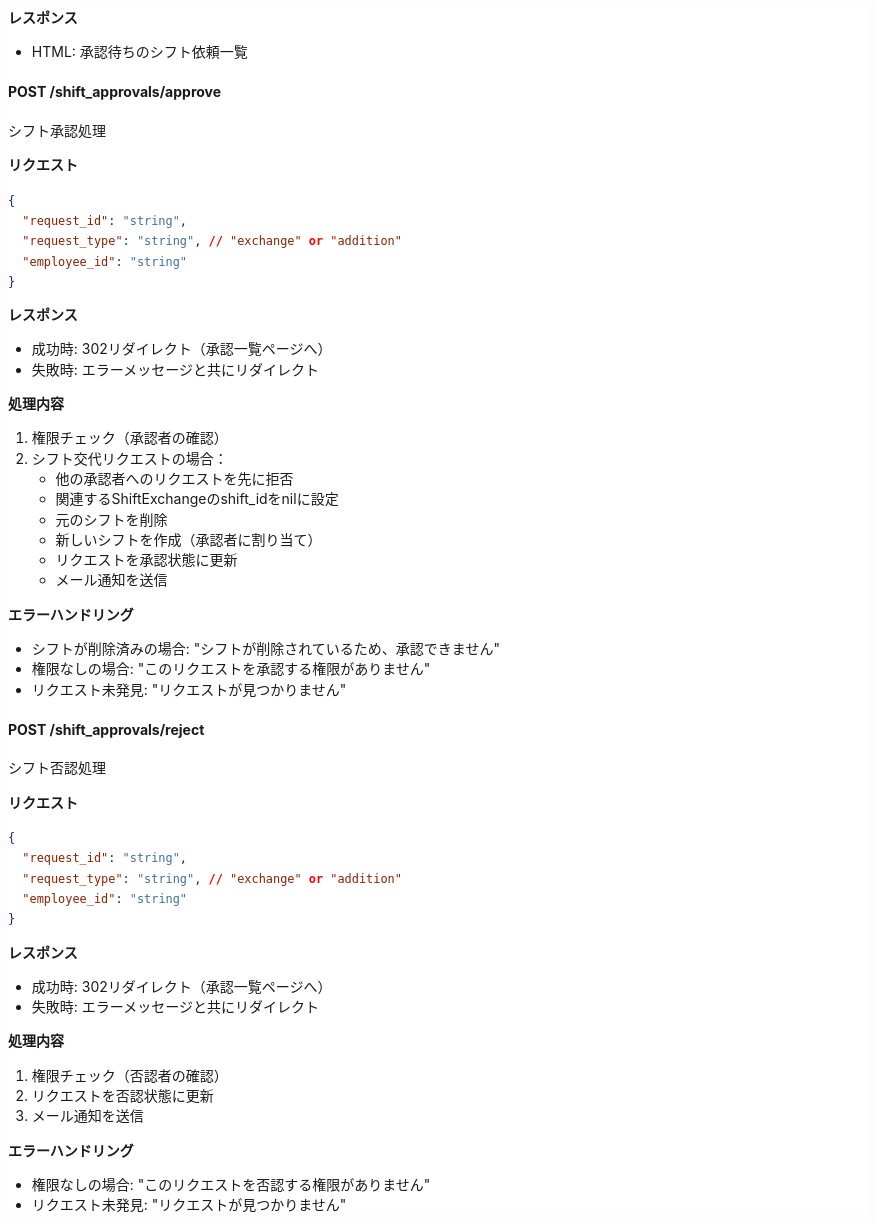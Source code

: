 **レスポンス**
- HTML: 承認待ちのシフト依頼一覧

#### POST /shift_approvals/approve
シフト承認処理

**リクエスト**
```json
{
  "request_id": "string",
  "request_type": "string", // "exchange" or "addition"
  "employee_id": "string"
}
```

**レスポンス**
- 成功時: 302リダイレクト（承認一覧ページへ）
- 失敗時: エラーメッセージと共にリダイレクト

**処理内容**
1. 権限チェック（承認者の確認）
2. シフト交代リクエストの場合：
   - 他の承認者へのリクエストを先に拒否
   - 関連するShiftExchangeのshift_idをnilに設定
   - 元のシフトを削除
   - 新しいシフトを作成（承認者に割り当て）
   - リクエストを承認状態に更新
   - メール通知を送信

**エラーハンドリング**
- シフトが削除済みの場合: "シフトが削除されているため、承認できません"
- 権限なしの場合: "このリクエストを承認する権限がありません"
- リクエスト未発見: "リクエストが見つかりません"

#### POST /shift_approvals/reject
シフト否認処理

**リクエスト**
```json
{
  "request_id": "string",
  "request_type": "string", // "exchange" or "addition"
  "employee_id": "string"
}
```

**レスポンス**
- 成功時: 302リダイレクト（承認一覧ページへ）
- 失敗時: エラーメッセージと共にリダイレクト

**処理内容**
1. 権限チェック（否認者の確認）
2. リクエストを否認状態に更新
3. メール通知を送信

**エラーハンドリング**
- 権限なしの場合: "このリクエストを否認する権限がありません"
- リクエスト未発見: "リクエストが見つかりません"
